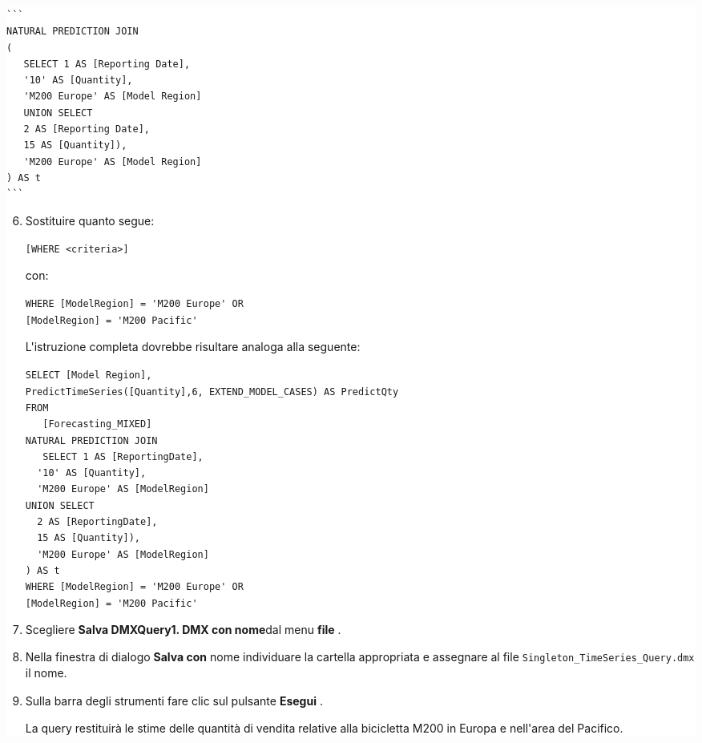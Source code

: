     ```  
    NATURAL PREDICTION JOIN   
    (  
       SELECT 1 AS [Reporting Date],  
       '10' AS [Quantity],  
       'M200 Europe' AS [Model Region]  
       UNION SELECT  
       2 AS [Reporting Date],  
       15 AS [Quantity]),  
       'M200 Europe' AS [Model Region]  
    ) AS t  
    ```  
  
6.  Sostituire quanto segue:  
  
    ```  
    [WHERE <criteria>]  
    ```  
  
     con:  
  
    ```  
    WHERE [ModelRegion] = 'M200 Europe' OR  
    [ModelRegion] = 'M200 Pacific'  
    ```  
  
     L'istruzione completa dovrebbe risultare analoga alla seguente:  
  
    ```  
    SELECT [Model Region],  
    PredictTimeSeries([Quantity],6, EXTEND_MODEL_CASES) AS PredictQty  
    FROM  
       [Forecasting_MIXED]  
    NATURAL PREDICTION JOIN   
       SELECT 1 AS [ReportingDate],  
      '10' AS [Quantity],  
      'M200 Europe' AS [ModelRegion]  
    UNION SELECT  
      2 AS [ReportingDate],  
      15 AS [Quantity]),  
      'M200 Europe' AS [ModelRegion]  
    ) AS t  
    WHERE [ModelRegion] = 'M200 Europe' OR  
    [ModelRegion] = 'M200 Pacific'  
    ```  
  
7.  Scegliere **Salva DMXQuery1. DMX con nome**dal menu **file** .  
  
8.  Nella finestra di dialogo **Salva con** nome individuare la cartella appropriata e assegnare al file `Singleton_TimeSeries_Query.dmx`il nome.  
  
9. Sulla barra degli strumenti fare clic sul pulsante **Esegui** .  
  
     La query restituirà le stime delle quantità di vendita relative alla bicicletta M200 in Europa e nell'area del Pacifico.  
  